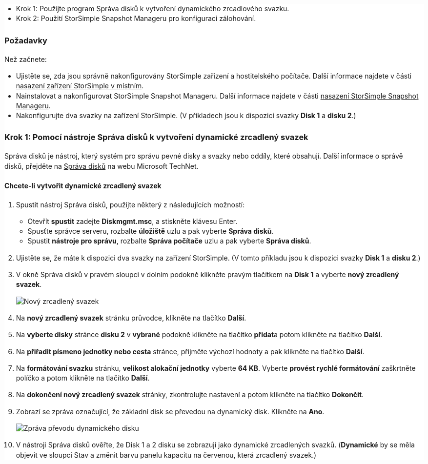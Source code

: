 * Krok 1: Použijte program Správa disků k vytvoření dynamického zrcadlového svazku. 
* Krok 2: Použití StorSimple Snapshot Manageru pro konfiguraci zálohování.

### <a name="prerequisites"></a>Požadavky
Než začnete:

* Ujistěte se, zda jsou správně nakonfigurovány StorSimple zařízení a hostitelského počítače. Další informace najdete v části [nasazení zařízení StorSimple v místním](storsimple-8000-deployment-walkthrough-u2.md).
* Nainstalovat a nakonfigurovat StorSimple Snapshot Manageru. Další informace najdete v části [nasazení StorSimple Snapshot Manageru](storsimple-snapshot-manager-deployment.md).
* Nakonfigurujte dva svazky na zařízení StorSimple. (V příkladech jsou k dispozici svazky **Disk 1** a **disku 2**.) 

### <a name="step-1-use-disk-management-to-create-a-dynamic-mirrored-volume"></a>Krok 1: Pomocí nástroje Správa disků k vytvoření dynamické zrcadlený svazek
Správa disků je nástroj, který systém pro správu pevné disky a svazky nebo oddíly, které obsahují. Další informace o správě disků, přejděte na [Správa disků](https://technet.microsoft.com/library/cc770943.aspx) na webu Microsoft TechNet.

#### <a name="to-create-a-dynamic-mirrored-volume"></a>Chcete-li vytvořit dynamické zrcadlený svazek
1. Spustit nástroj Správa disků, použijte některý z následujících možností: 
   
   * Otevřít **spustit** zadejte **Diskmgmt.msc**, a stiskněte klávesu Enter.
   * Spusťte správce serveru, rozbalte **úložiště** uzlu a pak vyberte **Správa disků**. 
   * Spustit **nástroje pro správu**, rozbalte **Správa počítače** uzlu a pak vyberte **Správa disků**. 
2. Ujistěte se, že máte k dispozici dva svazky na zařízení StorSimple. (V tomto příkladu jsou k dispozici svazky **Disk 1** a **disku 2**.) 
3. V okně Správa disků v pravém sloupci v dolním podokně klikněte pravým tlačítkem na **Disk 1** a vyberte **nový zrcadlený svazek**. 
   
    ![Nový zrcadlený svazek](./media/storsimple-snapshot-manager-manage-volumes/HCS_SSM_New_mirrored_volume.png) 
4. Na **nový zrcadlený svazek** stránku průvodce, klikněte na tlačítko **Další**.
5. Na **vyberte disky** stránce **disku 2** v **vybrané** podokně klikněte na tlačítko **přidat**a potom klikněte na tlačítko **Další**. 
6. Na **přiřadit písmeno jednotky nebo cesta** stránce, přijměte výchozí hodnoty a pak klikněte na tlačítko **Další**. 
7. Na **formátování svazku** stránku, **velikost alokační jednotky** vyberte **64 KB**. Vyberte **provést rychlé formátování** zaškrtněte políčko a potom klikněte na tlačítko **Další**. 
8. Na **dokončení nový zrcadlený svazek** stránky, zkontrolujte nastavení a potom klikněte na tlačítko **Dokončit**. 
9. Zobrazí se zpráva označující, že základní disk se převedou na dynamický disk. Klikněte na **Ano**.
   
    ![Zpráva převodu dynamického disku](./media/storsimple-snapshot-manager-manage-volumes/HCS_SSM_Disk_management_msg.png) 
10. V nástroji Správa disků ověřte, že Disk 1 a 2 disku se zobrazují jako dynamické zrcadlených svazků. (**Dynamické** by se měla objevit ve sloupci Stav a změnit barvu panelu kapacitu na červenou, která zrcadlený svazek.) 
    